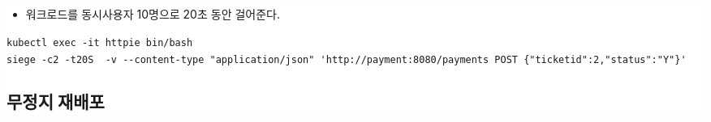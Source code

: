 

- 워크로드를 동시사용자 10명으로 20초 동안 걸어준다.

```
kubectl exec -it httpie bin/bash
siege -c2 -t20S  -v --content-type "application/json" 'http://payment:8080/payments POST {"ticketid":2,"status":"Y"}'
```

## 무정지 재배포


